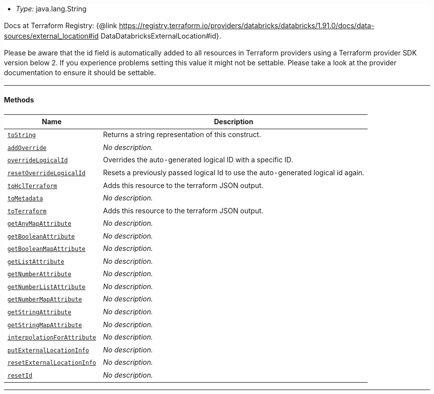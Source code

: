 - *Type:* java.lang.String

Docs at Terraform Registry: {@link https://registry.terraform.io/providers/databricks/databricks/1.91.0/docs/data-sources/external_location#id DataDatabricksExternalLocation#id}.

Please be aware that the id field is automatically added to all resources in Terraform providers using a Terraform provider SDK version below 2.
If you experience problems setting this value it might not be settable. Please take a look at the provider documentation to ensure it should be settable.

---

#### Methods <a name="Methods" id="Methods"></a>

| **Name** | **Description** |
| --- | --- |
| <code><a href="#@cdktf/provider-databricks.dataDatabricksExternalLocation.DataDatabricksExternalLocation.toString">toString</a></code> | Returns a string representation of this construct. |
| <code><a href="#@cdktf/provider-databricks.dataDatabricksExternalLocation.DataDatabricksExternalLocation.addOverride">addOverride</a></code> | *No description.* |
| <code><a href="#@cdktf/provider-databricks.dataDatabricksExternalLocation.DataDatabricksExternalLocation.overrideLogicalId">overrideLogicalId</a></code> | Overrides the auto-generated logical ID with a specific ID. |
| <code><a href="#@cdktf/provider-databricks.dataDatabricksExternalLocation.DataDatabricksExternalLocation.resetOverrideLogicalId">resetOverrideLogicalId</a></code> | Resets a previously passed logical Id to use the auto-generated logical id again. |
| <code><a href="#@cdktf/provider-databricks.dataDatabricksExternalLocation.DataDatabricksExternalLocation.toHclTerraform">toHclTerraform</a></code> | Adds this resource to the terraform JSON output. |
| <code><a href="#@cdktf/provider-databricks.dataDatabricksExternalLocation.DataDatabricksExternalLocation.toMetadata">toMetadata</a></code> | *No description.* |
| <code><a href="#@cdktf/provider-databricks.dataDatabricksExternalLocation.DataDatabricksExternalLocation.toTerraform">toTerraform</a></code> | Adds this resource to the terraform JSON output. |
| <code><a href="#@cdktf/provider-databricks.dataDatabricksExternalLocation.DataDatabricksExternalLocation.getAnyMapAttribute">getAnyMapAttribute</a></code> | *No description.* |
| <code><a href="#@cdktf/provider-databricks.dataDatabricksExternalLocation.DataDatabricksExternalLocation.getBooleanAttribute">getBooleanAttribute</a></code> | *No description.* |
| <code><a href="#@cdktf/provider-databricks.dataDatabricksExternalLocation.DataDatabricksExternalLocation.getBooleanMapAttribute">getBooleanMapAttribute</a></code> | *No description.* |
| <code><a href="#@cdktf/provider-databricks.dataDatabricksExternalLocation.DataDatabricksExternalLocation.getListAttribute">getListAttribute</a></code> | *No description.* |
| <code><a href="#@cdktf/provider-databricks.dataDatabricksExternalLocation.DataDatabricksExternalLocation.getNumberAttribute">getNumberAttribute</a></code> | *No description.* |
| <code><a href="#@cdktf/provider-databricks.dataDatabricksExternalLocation.DataDatabricksExternalLocation.getNumberListAttribute">getNumberListAttribute</a></code> | *No description.* |
| <code><a href="#@cdktf/provider-databricks.dataDatabricksExternalLocation.DataDatabricksExternalLocation.getNumberMapAttribute">getNumberMapAttribute</a></code> | *No description.* |
| <code><a href="#@cdktf/provider-databricks.dataDatabricksExternalLocation.DataDatabricksExternalLocation.getStringAttribute">getStringAttribute</a></code> | *No description.* |
| <code><a href="#@cdktf/provider-databricks.dataDatabricksExternalLocation.DataDatabricksExternalLocation.getStringMapAttribute">getStringMapAttribute</a></code> | *No description.* |
| <code><a href="#@cdktf/provider-databricks.dataDatabricksExternalLocation.DataDatabricksExternalLocation.interpolationForAttribute">interpolationForAttribute</a></code> | *No description.* |
| <code><a href="#@cdktf/provider-databricks.dataDatabricksExternalLocation.DataDatabricksExternalLocation.putExternalLocationInfo">putExternalLocationInfo</a></code> | *No description.* |
| <code><a href="#@cdktf/provider-databricks.dataDatabricksExternalLocation.DataDatabricksExternalLocation.resetExternalLocationInfo">resetExternalLocationInfo</a></code> | *No description.* |
| <code><a href="#@cdktf/provider-databricks.dataDatabricksExternalLocation.DataDatabricksExternalLocation.resetId">resetId</a></code> | *No description.* |

---
